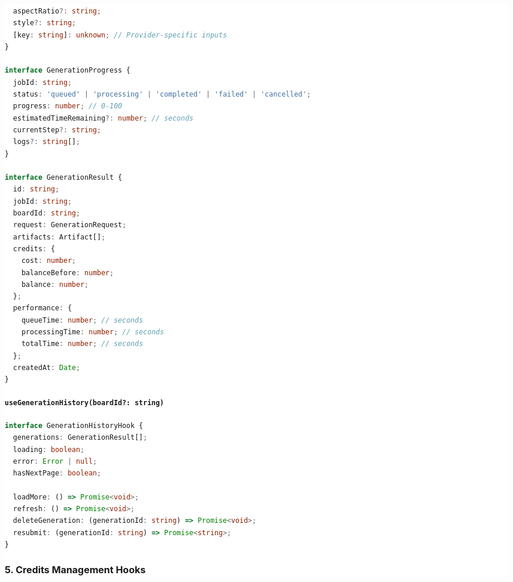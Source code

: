 ```typescript
  aspectRatio?: string;
  style?: string;
  [key: string]: unknown; // Provider-specific inputs
}

interface GenerationProgress {
  jobId: string;
  status: 'queued' | 'processing' | 'completed' | 'failed' | 'cancelled';
  progress: number; // 0-100
  estimatedTimeRemaining?: number; // seconds
  currentStep?: string;
  logs?: string[];
}

interface GenerationResult {
  id: string;
  jobId: string;
  boardId: string;
  request: GenerationRequest;
  artifacts: Artifact[];
  credits: {
    cost: number;
    balanceBefore: number;
    balance: number;
  };
  performance: {
    queueTime: number; // seconds
    processingTime: number; // seconds
    totalTime: number; // seconds
  };
  createdAt: Date;
}
```

#### `useGenerationHistory(boardId?: string)`
```typescript
interface GenerationHistoryHook {
  generations: GenerationResult[];
  loading: boolean;
  error: Error | null;
  hasNextPage: boolean;
  
  loadMore: () => Promise<void>;
  refresh: () => Promise<void>;
  deleteGeneration: (generationId: string) => Promise<void>;
  resubmit: (generationId: string) => Promise<string>;
}
```

### 5. Credits Management Hooks
